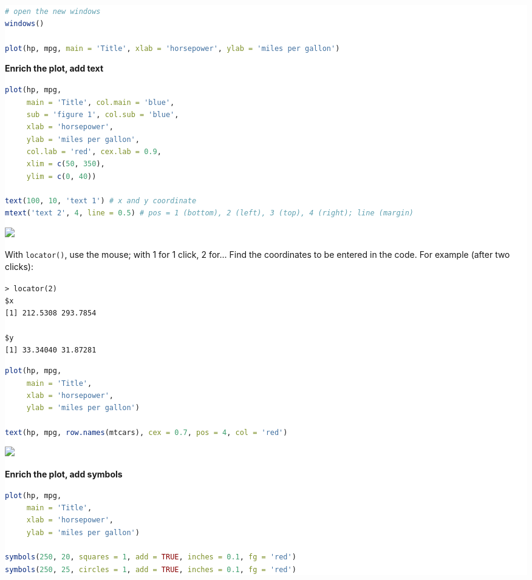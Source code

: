 
``` r
# open the new windows
windows()

plot(hp, mpg, main = 'Title', xlab = 'horsepower', ylab = 'miles per gallon')
```

**Enrich the plot, add text**

``` r
plot(hp, mpg,
     main = 'Title', col.main = 'blue',
     sub = 'figure 1', col.sub = 'blue',
     xlab = 'horsepower', 
     ylab = 'miles per gallon',
     col.lab = 'red', cex.lab = 0.9,
     xlim = c(50, 350),
     ylim = c(0, 40))

text(100, 10, 'text 1') # x and y coordinate
mtext('text 2', 4, line = 0.5) # pos = 1 (bottom), 2 (left), 3 (top), 4 (right); line (margin)
```

![](img/Plot_snippets_-_Basics/unnamed-chunk-20-1.png)

With `locator()`, use the mouse; with 1 for 1 click, 2 for... Find the coordinates to be entered in the code. For example (after two clicks):

``` text
> locator(2)
$x
[1] 212.5308 293.7854

$y
[1] 33.34040 31.87281
```

``` r
plot(hp, mpg,
     main = 'Title',
     xlab = 'horsepower', 
     ylab = 'miles per gallon')

text(hp, mpg, row.names(mtcars), cex = 0.7, pos = 4, col = 'red')
```

![](img/Plot_snippets_-_Basics/unnamed-chunk-22-1.png)

**Enrich the plot, add symbols**

``` r
plot(hp, mpg,
     main = 'Title',
     xlab = 'horsepower', 
     ylab = 'miles per gallon')

symbols(250, 20, squares = 1, add = TRUE, inches = 0.1, fg = 'red')
symbols(250, 25, circles = 1, add = TRUE, inches = 0.1, fg = 'red')
```
